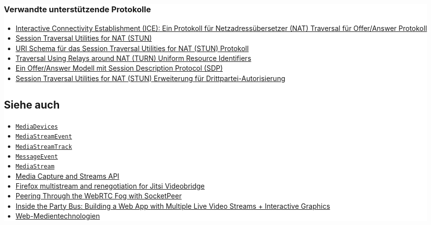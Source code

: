### Verwandte unterstützende Protokolle

- [Interactive Connectivity Establishment (ICE): Ein Protokoll für Netzadressübersetzer (NAT) Traversal für Offer/Answer Protokoll](https://datatracker.ietf.org/doc/html/rfc5245)
- [Session Traversal Utilities for NAT (STUN)](https://datatracker.ietf.org/doc/html/rfc5389)
- [URI Schema für das Session Traversal Utilities for NAT (STUN) Protokoll](https://datatracker.ietf.org/doc/html/rfc7064)
- [Traversal Using Relays around NAT (TURN) Uniform Resource Identifiers](https://datatracker.ietf.org/doc/html/rfc7065)
- [Ein Offer/Answer Modell mit Session Description Protocol (SDP)](https://datatracker.ietf.org/doc/html/rfc3264)
- [Session Traversal Utilities for NAT (STUN) Erweiterung für Drittpartei-Autorisierung](https://datatracker.ietf.org/doc/rfc7635/)

## Siehe auch

- [`MediaDevices`](/de/docs/Web/API/MediaDevices)
- [`MediaStreamEvent`](/de/docs/Web/API/MediaStreamEvent)
- [`MediaStreamTrack`](/de/docs/Web/API/MediaStreamTrack)
- [`MessageEvent`](/de/docs/Web/API/MessageEvent)
- [`MediaStream`](/de/docs/Web/API/MediaStream)
- [Media Capture and Streams API](/de/docs/Web/API/Media_Capture_and_Streams_API)
- [Firefox multistream and renegotiation for Jitsi Videobridge](https://hacks.mozilla.org/2015/06/firefox-multistream-and-renegotiation-for-jitsi-videobridge/)
- [Peering Through the WebRTC Fog with SocketPeer](https://hacks.mozilla.org/2015/04/peering-through-the-webrtc-fog-with-socketpeer/)
- [Inside the Party Bus: Building a Web App with Multiple Live Video Streams + Interactive Graphics](https://hacks.mozilla.org/2014/04/inside-the-party-bus-building-a-web-app-with-multiple-live-video-streams-interactive-graphics/)
- [Web-Medientechnologien](/de/docs/Web/Media)
